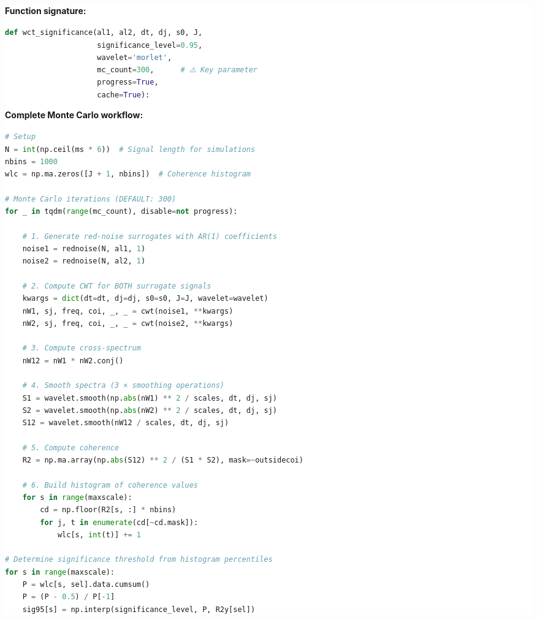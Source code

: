 **Function signature:**
```python
def wct_significance(al1, al2, dt, dj, s0, J, 
                     significance_level=0.95,
                     wavelet='morlet', 
                     mc_count=300,      # ⚠️ Key parameter
                     progress=True,
                     cache=True):
```

**Complete Monte Carlo workflow:**

```python
# Setup
N = int(np.ceil(ms * 6))  # Signal length for simulations
nbins = 1000
wlc = np.ma.zeros([J + 1, nbins])  # Coherence histogram

# Monte Carlo iterations (DEFAULT: 300)
for _ in tqdm(range(mc_count), disable=not progress):
    
    # 1. Generate red-noise surrogates with AR(1) coefficients
    noise1 = rednoise(N, al1, 1)
    noise2 = rednoise(N, al2, 1)
    
    # 2. Compute CWT for BOTH surrogate signals
    kwargs = dict(dt=dt, dj=dj, s0=s0, J=J, wavelet=wavelet)
    nW1, sj, freq, coi, _, _ = cwt(noise1, **kwargs)
    nW2, sj, freq, coi, _, _ = cwt(noise2, **kwargs)
    
    # 3. Compute cross-spectrum
    nW12 = nW1 * nW2.conj()
    
    # 4. Smooth spectra (3 × smoothing operations)
    S1 = wavelet.smooth(np.abs(nW1) ** 2 / scales, dt, dj, sj)
    S2 = wavelet.smooth(np.abs(nW2) ** 2 / scales, dt, dj, sj)
    S12 = wavelet.smooth(nW12 / scales, dt, dj, sj)
    
    # 5. Compute coherence
    R2 = np.ma.array(np.abs(S12) ** 2 / (S1 * S2), mask=~outsidecoi)
    
    # 6. Build histogram of coherence values
    for s in range(maxscale):
        cd = np.floor(R2[s, :] * nbins)
        for j, t in enumerate(cd[~cd.mask]):
            wlc[s, int(t)] += 1

# Determine significance threshold from histogram percentiles
for s in range(maxscale):
    P = wlc[s, sel].data.cumsum()
    P = (P - 0.5) / P[-1]
    sig95[s] = np.interp(significance_level, P, R2y[sel])
```
